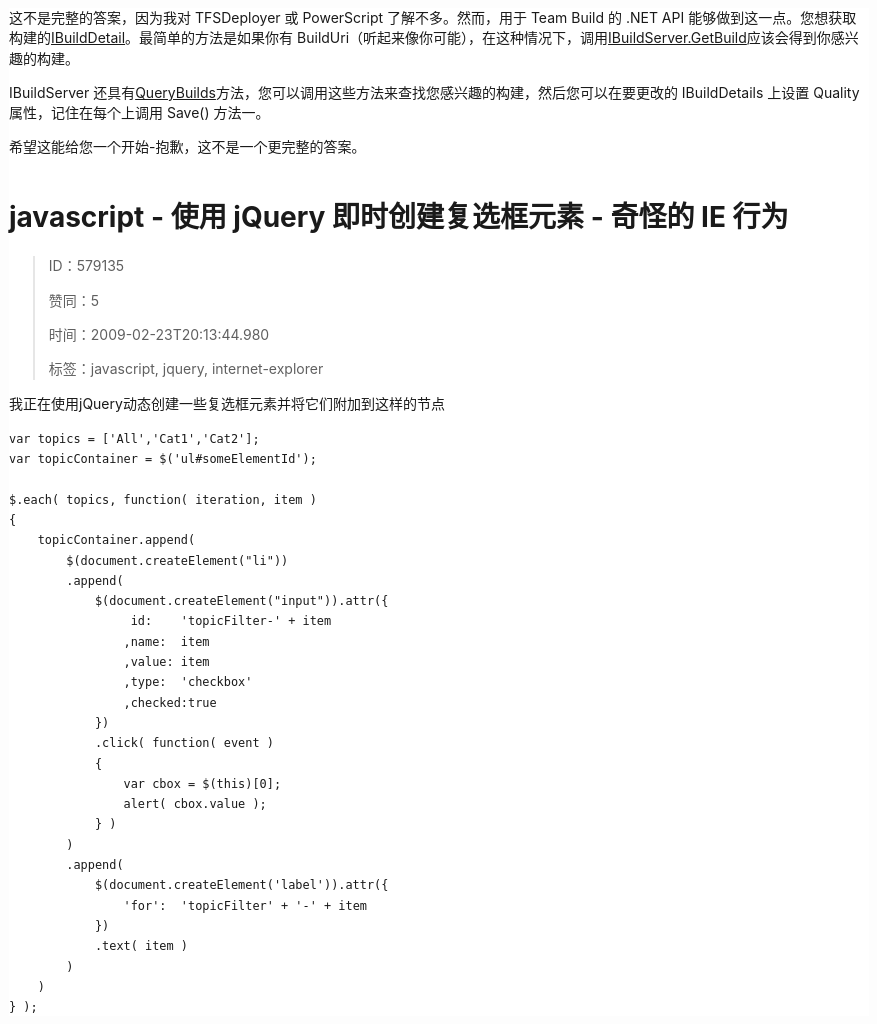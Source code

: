 这不是完整的答案，因为我对 TFSDeployer 或 PowerScript 了解不多。然而，用于 Team Build 的 .NET API 能够做到这一点。您想获取构建的[IBuildDetail](http://msdn.microsoft.com/en-us/library/microsoft.teamfoundation.build.client.ibuilddetail.quality.aspx)。最简单的方法是如果你有 BuildUri（听起来像你可能），在这种情况下，调用[IBuildServer.GetBuild](http://msdn.microsoft.com/en-us/library/microsoft.teamfoundation.build.client.ibuildserver.getbuild.aspx)应该会得到你感兴趣的构建。

IBuildServer 还具有[QueryBuilds](http://msdn.microsoft.com/en-us/library/microsoft.teamfoundation.build.client.ibuildserver.getbuild.aspx)方法，您可以调用这些方法来查找您感兴趣的构建，然后您可以在要更改的 IBuildDetails 上设置 Quality 属性，记住在每个上调用 Save() 方法一。

希望这能给您一个开始-抱歉，这不是一个更完整的答案。

# javascript - 使用 jQuery 即时创建复选框元素 - 奇怪的 IE 行为

> ID：579135
> 
> 赞同：5
> 
> 时间：2009-02-23T20:13:44.980
> 
> 标签：javascript, jquery, internet-explorer

我正在使用jQuery动态创建一些复选框元素并将它们附加到这样的节点

```
var topics = ['All','Cat1','Cat2'];
var topicContainer = $('ul#someElementId');

$.each( topics, function( iteration, item )
{
    topicContainer.append(
        $(document.createElement("li"))
        .append(
            $(document.createElement("input")).attr({
                 id:    'topicFilter-' + item
                ,name:  item
                ,value: item
                ,type:  'checkbox'
                ,checked:true
            })
            .click( function( event )
            {
                var cbox = $(this)[0];
                alert( cbox.value );
            } )
        )
        .append(
            $(document.createElement('label')).attr({
                'for':  'topicFilter' + '-' + item
            })
            .text( item )
        )
    )
} ); 
```
